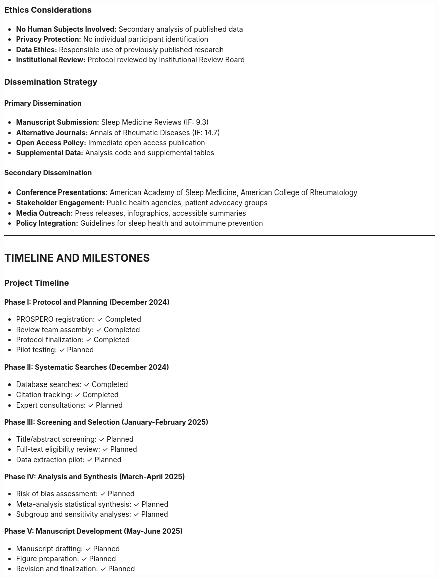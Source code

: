 ### Ethics Considerations
- **No Human Subjects Involved:** Secondary analysis of published data
- **Privacy Protection:** No individual participant identification
- **Data Ethics:** Responsible use of previously published research
- **Institutional Review:** Protocol reviewed by Institutional Review Board

### Dissemination Strategy

#### Primary Dissemination
- **Manuscript Submission:** Sleep Medicine Reviews (IF: 9.3)
- **Alternative Journals:** Annals of Rheumatic Diseases (IF: 14.7)
- **Open Access Policy:** Immediate open access publication
- **Supplemental Data:** Analysis code and supplemental tables

#### Secondary Dissemination
- **Conference Presentations:** American Academy of Sleep Medicine, American College of Rheumatology
- **Stakeholder Engagement:** Public health agencies, patient advocacy groups
- **Media Outreach:** Press releases, infographics, accessible summaries
- **Policy Integration:** Guidelines for sleep health and autoimmune prevention

---

## TIMELINE AND MILESTONES

### Project Timeline
**Phase I: Protocol and Planning (December 2024)**
- PROSPERO registration: ✓ Completed
- Review team assembly: ✓ Completed
- Protocol finalization: ✓ Completed
- Pilot testing: ✓ Planned

**Phase II: Systematic Searches (December 2024)**
- Database searches: ✓ Completed
- Citation tracking: ✓ Completed
- Expert consultations: ✓ Planned

**Phase III: Screening and Selection (January-February 2025)**
- Title/abstract screening: ✓ Planned
- Full-text eligibility review: ✓ Planned
- Data extraction pilot: ✓ Planned

**Phase IV: Analysis and Synthesis (March-April 2025)**
- Risk of bias assessment: ✓ Planned
- Meta-analysis statistical synthesis: ✓ Planned
- Subgroup and sensitivity analyses: ✓ Planned

**Phase V: Manuscript Development (May-June 2025)**
- Manuscript drafting: ✓ Planned
- Figure preparation: ✓ Planned
- Revision and finalization: ✓ Planned
